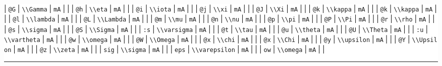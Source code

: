 | `@G` | `\\Gamma` | `mA` |  |
| `@h` | `\\eta` | `mA` |  |
| `@i` | `\\iota` | `mA` |  |
| `@j` | `\\xi` | `mA` |  |
| `@J` | `\\Xi` | `mA` |  |
| `@k` | `\\kappa` | `mA` |  |
| `@k` | `\\kappa` | `mA` |  |
| `@l` | `\\lambda` | `mA` |  |
| `@L` | `\\Lambda` | `mA` |  |
| `@m` | `\\mu` | `mA` |  |
| `@n` | `\\nu` | `mA` |  |
| `@p` | `\\pi` | `mA` |  |
| `@P` | `\\Pi` | `mA` |  |
| `@r` | `\\rho` | `mA` |  |
| `@s` | `\\sigma` | `mA` |  |
| `@S` | `\\Sigma` | `mA` |  |
| `:s` | `\\varsigma` | `mA` |  |
| `@t` | `\\tau` | `mA` |  |
| `@u` | `\\theta` | `mA` |  |
| `@U` | `\\Theta` | `mA` |  |
| `:u` | `\\vartheta` | `mA` |  |
| `@w` | `\\omega` | `mA` |  |
| `@W` | `\\Omega` | `mA` |  |
| `@x` | `\\chi` | `mA` |  |
| `@x` | `\\Chi` | `mA` |  |
| `@y` | `\\upsilon` | `mA` |  |
| `@Y` | `\\Upsilon` | `mA` |  |
| `@z` | `\\zeta` | `mA` |  |
| `sig` | `\\sigma` | `mA` |  |
| `eps` | `\\varepsilon` | `mA` |  |
| `ow` | `\\omega` | `mA` |  |

---